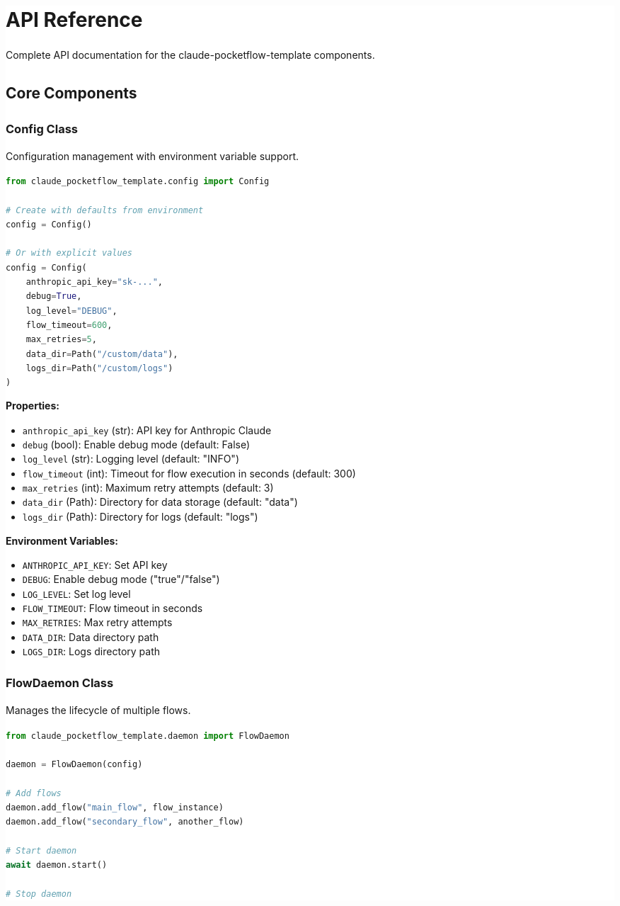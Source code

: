 # API Reference

Complete API documentation for the claude-pocketflow-template components.

## Core Components

### Config Class

Configuration management with environment variable support.

```python
from claude_pocketflow_template.config import Config

# Create with defaults from environment
config = Config()

# Or with explicit values
config = Config(
    anthropic_api_key="sk-...",
    debug=True,
    log_level="DEBUG",
    flow_timeout=600,
    max_retries=5,
    data_dir=Path("/custom/data"),
    logs_dir=Path("/custom/logs")
)
```

**Properties:**

- `anthropic_api_key` (str): API key for Anthropic Claude
- `debug` (bool): Enable debug mode (default: False)
- `log_level` (str): Logging level (default: "INFO")
- `flow_timeout` (int): Timeout for flow execution in seconds (default: 300)
- `max_retries` (int): Maximum retry attempts (default: 3)
- `data_dir` (Path): Directory for data storage (default: "data")
- `logs_dir` (Path): Directory for logs (default: "logs")

**Environment Variables:**

- `ANTHROPIC_API_KEY`: Set API key
- `DEBUG`: Enable debug mode ("true"/"false")
- `LOG_LEVEL`: Set log level
- `FLOW_TIMEOUT`: Flow timeout in seconds
- `MAX_RETRIES`: Max retry attempts
- `DATA_DIR`: Data directory path
- `LOGS_DIR`: Logs directory path

### FlowDaemon Class

Manages the lifecycle of multiple flows.

```python
from claude_pocketflow_template.daemon import FlowDaemon

daemon = FlowDaemon(config)

# Add flows
daemon.add_flow("main_flow", flow_instance)
daemon.add_flow("secondary_flow", another_flow)

# Start daemon
await daemon.start()

# Stop daemon
```